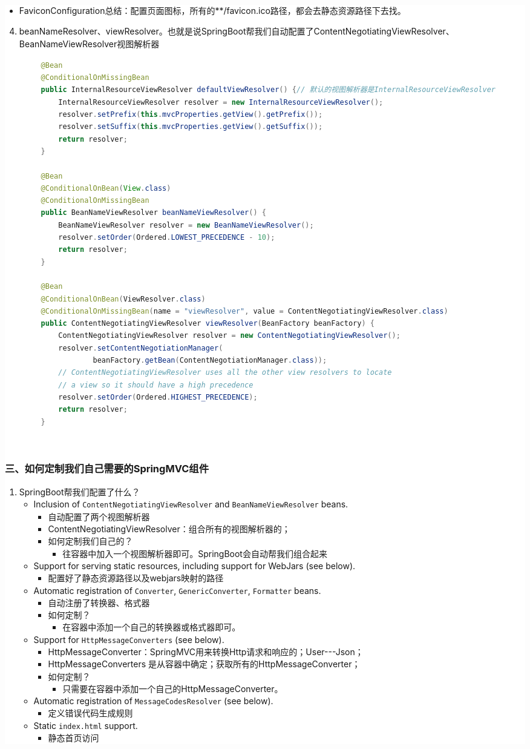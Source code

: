    - FaviconConfiguration总结：配置页面图标，所有的**/favicon.ico路径，都会去静态资源路径下去找。

4. beanNameResolver、viewResolver。也就是说SpringBoot帮我们自动配置了ContentNegotiatingViewResolver、BeanNameViewResolver视图解析器

   ```java
   		@Bean
   		@ConditionalOnMissingBean
   		public InternalResourceViewResolver defaultViewResolver() {// 默认的视图解析器是InternalResourceViewResolver
   			InternalResourceViewResolver resolver = new InternalResourceViewResolver();
   			resolver.setPrefix(this.mvcProperties.getView().getPrefix());
   			resolver.setSuffix(this.mvcProperties.getView().getSuffix());
   			return resolver;
   		}

   		@Bean
   		@ConditionalOnBean(View.class)
   		@ConditionalOnMissingBean
   		public BeanNameViewResolver beanNameViewResolver() {
   			BeanNameViewResolver resolver = new BeanNameViewResolver();
   			resolver.setOrder(Ordered.LOWEST_PRECEDENCE - 10);
   			return resolver;
   		}

   		@Bean
   		@ConditionalOnBean(ViewResolver.class)
   		@ConditionalOnMissingBean(name = "viewResolver", value = ContentNegotiatingViewResolver.class)
   		public ContentNegotiatingViewResolver viewResolver(BeanFactory beanFactory) {
   			ContentNegotiatingViewResolver resolver = new ContentNegotiatingViewResolver();
   			resolver.setContentNegotiationManager(
   					beanFactory.getBean(ContentNegotiationManager.class));
   			// ContentNegotiatingViewResolver uses all the other view resolvers to locate
   			// a view so it should have a high precedence
   			resolver.setOrder(Ordered.HIGHEST_PRECEDENCE);
   			return resolver;
   		}
   ```

   ​

### 三、如何定制我们自己需要的SpringMVC组件

1. SpringBoot帮我们配置了什么？
   - Inclusion of `ContentNegotiatingViewResolver` and `BeanNameViewResolver` beans.
     - 自动配置了两个视图解析器
     - ContentNegotiatingViewResolver：组合所有的视图解析器的；
     - 如何定制我们自己的？
       - 往容器中加入一个视图解析器即可。SpringBoot会自动帮我们组合起来
   - Support for serving static resources, including support for WebJars (see below).
     - 配置好了静态资源路径以及webjars映射的路径
   - Automatic registration of `Converter`, `GenericConverter`, `Formatter` beans.
     - 自动注册了转换器、格式器
     - 如何定制？
       - 在容器中添加一个自己的转换器或格式器即可。
   - Support for `HttpMessageConverters` (see below).
     - HttpMessageConverter：SpringMVC用来转换Http请求和响应的；User---Json；
     - HttpMessageConverters 是从容器中确定；获取所有的HttpMessageConverter；
     - 如何定制？
       - 只需要在容器中添加一个自己的HttpMessageConverter。
   - Automatic registration of `MessageCodesResolver` (see below).
     - 定义错误代码生成规则
   - Static `index.html` support.
     - 静态首页访问